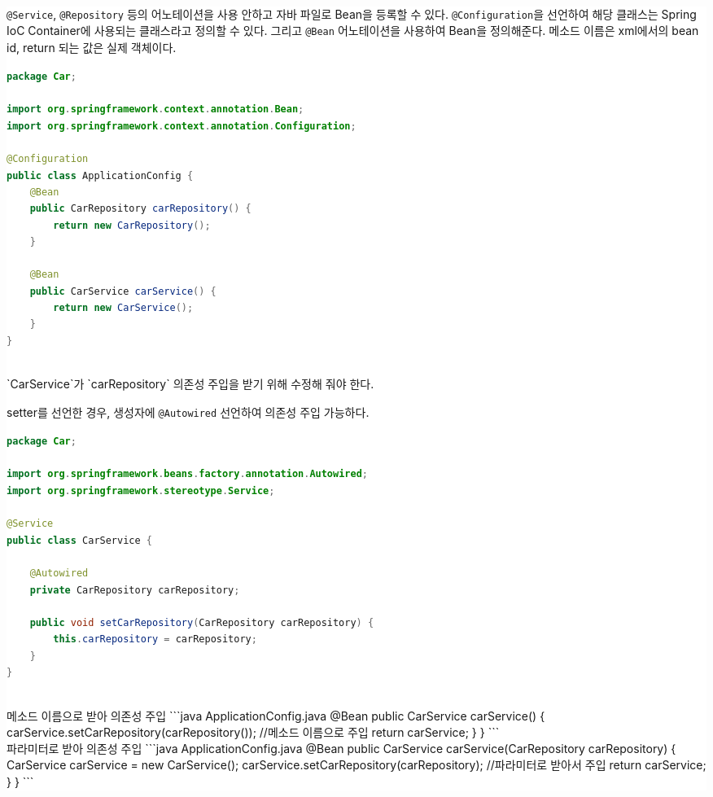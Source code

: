 `@Service`, `@Repository` 등의 어노테이션을 사용 안하고 자바 파일로 Bean을 등록할 수 있다.
`@Configuration`을 선언하여 해당 클래스는 Spring IoC Container에 사용되는 클래스라고 정의할 수 있다.
그리고 `@Bean` 어노테이션을 사용하여 Bean을 정의해준다. 메소드 이름은 xml에서의 bean id, return 되는 값은 실제 객체이다.
```java
package Car;

import org.springframework.context.annotation.Bean;
import org.springframework.context.annotation.Configuration;

@Configuration
public class ApplicationConfig {
	@Bean
	public CarRepository carRepository() {
		return new CarRepository();
	}

	@Bean
	public CarService carService() {
		return new CarService();
	}
}
```
<br/>
`CarService`가 `carRepository` 의존성 주입을 받기 위해 수정해 줘야 한다.    

setter를 선언한 경우, 생성자에 `@Autowired` 선언하여 의존성 주입 가능하다.    
```java
package Car;

import org.springframework.beans.factory.annotation.Autowired;
import org.springframework.stereotype.Service;

@Service
public class CarService {

	@Autowired
	private CarRepository carRepository;

	public void setCarRepository(CarRepository carRepository) {
		this.carRepository = carRepository;
	}
}
```
<br/>
메소드 이름으로 받아 의존성 주입    
```java
ApplicationConfig.java
	@Bean
	public CarService carService() {
		carService.setCarRepository(carRepository()); //메소드 이름으로 주입
    return carService;
	}
}
```
<br/>
파라미터로 받아 의존성 주입    
```java
ApplicationConfig.java
	@Bean
	public CarService carService(CarRepository carRepository) {
    CarService carService = new CarService();
    carService.setCarRepository(carRepository); //파라미터로 받아서 주입
    return carService;
	}
}
```
